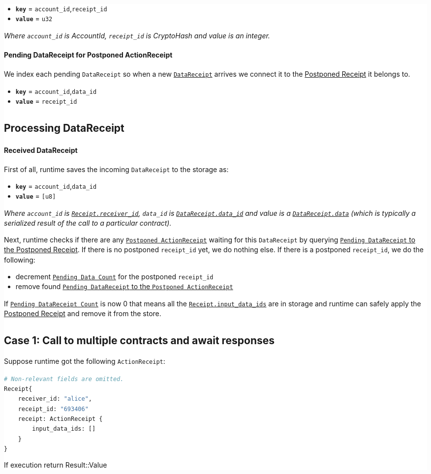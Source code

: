 - **`key`** = `account_id`,`receipt_id`
- **`value`** = `u32`

_Where `account_id` is AccountId, `receipt_id` is CryptoHash and value is an integer._

#### Pending DataReceipt for Postponed ActionReceipt

We index each pending `DataReceipt` so when a new [`DataReceipt`](#datareceipt) arrives we connect it to the [Postponed Receipt](#postponed-actionreceipt) it belongs to.

- **`key`** = `account_id`,`data_id`
- **`value`** = `receipt_id`

## Processing DataReceipt

#### Received DataReceipt

First of all, runtime saves the incoming `DataReceipt` to the storage as:

- **`key`** = `account_id`,`data_id`
- **`value`** = `[u8]`

_Where `account_id` is [`Receipt.receiver_id`](#receiver_id), `data_id` is [`DataReceipt.data_id`](#data_id) and value is a [`DataReceipt.data`](#data) (which is typically a serialized result of the call to a particular contract)._

Next, runtime checks if there are any [`Postponed ActionReceipt`](#postponed-actionreceipt) waiting for this `DataReceipt` by querying [`Pending DataReceipt` to the Postponed Receipt](#pending-datareceipt-for-postponed-actionreceipt). If there is no postponed `receipt_id` yet, we do nothing else. If there is a postponed `receipt_id`, we do the following:

- decrement [`Pending Data Count`](#pending-datareceipt-count) for the postponed `receipt_id`
- remove found [`Pending DataReceipt` to the `Postponed ActionReceipt`](#pending-datareceipt-for-postponed-actionreceipt)

If [`Pending DataReceipt Count`](#pending-datareceipt-count) is now 0 that means all the [`Receipt.input_data_ids`](#input_data_ids) are in storage and runtime can safely apply the [Postponed Receipt](#postponed-actionreceipt) and remove it from the store.

## Case 1: Call to multiple contracts and await responses

Suppose runtime got the following `ActionReceipt`:

```python
# Non-relevant fields are omitted.
Receipt{
    receiver_id: "alice",
    receipt_id: "693406"
    receipt: ActionReceipt {
        input_data_ids: []
    }
}
```

If execution return Result::Value

